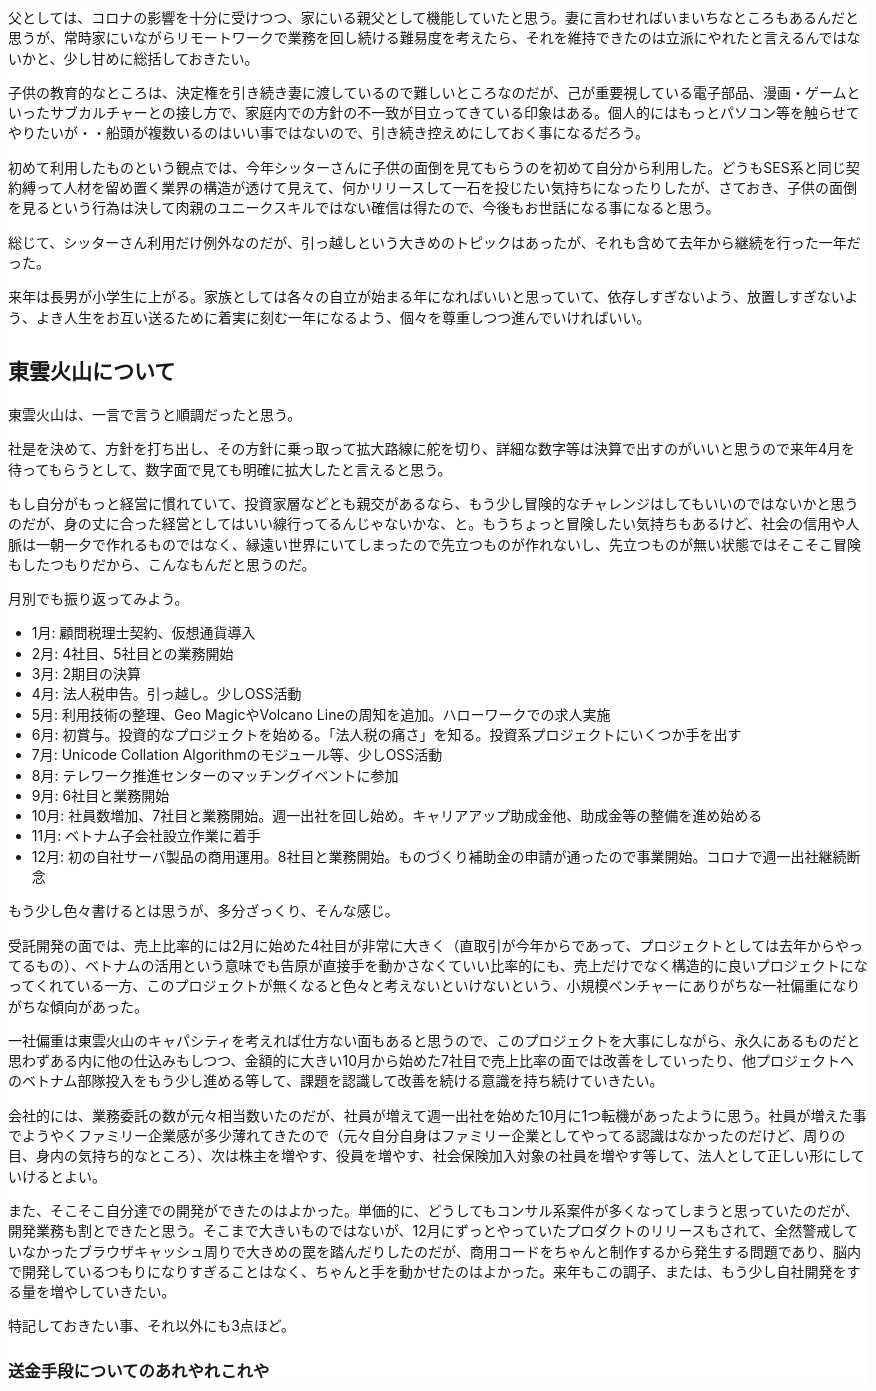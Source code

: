 父としては、コロナの影響を十分に受けつつ、家にいる親父として機能していたと思う。妻に言わせればいまいちなところもあるんだと思うが、常時家にいながらリモートワークで業務を回し続ける難易度を考えたら、それを維持できたのは立派にやれたと言えるんではないかと、少し甘めに総括しておきたい。

子供の教育的なところは、決定権を引き続き妻に渡しているので難しいところなのだが、己が重要視している電子部品、漫画・ゲームといったサブカルチャーとの接し方で、家庭内での方針の不一致が目立ってきている印象はある。個人的にはもっとパソコン等を触らせてやりたいが・・船頭が複数いるのはいい事ではないので、引き続き控えめにしておく事になるだろう。

初めて利用したものという観点では、今年シッターさんに子供の面倒を見てもらうのを初めて自分から利用した。どうもSES系と同じ契約縛って人材を留め置く業界の構造が透けて見えて、何かリリースして一石を投じたい気持ちになったりしたが、さておき、子供の面倒を見るという行為は決して肉親のユニークスキルではない確信は得たので、今後もお世話になる事になると思う。

総じて、シッターさん利用だけ例外なのだが、引っ越しという大きめのトピックはあったが、それも含めて去年から継続を行った一年だった。

来年は長男が小学生に上がる。家族としては各々の自立が始まる年になればいいと思っていて、依存しすぎないよう、放置しすぎないよう、よき人生をお互い送るために着実に刻む一年になるよう、個々を尊重しつつ進んでいければいい。

## 東雲火山について

東雲火山は、一言で言うと順調だったと思う。

社是を決めて、方針を打ち出し、その方針に乗っ取って拡大路線に舵を切り、詳細な数字等は決算で出すのがいいと思うので来年4月を待ってもらうとして、数字面で見ても明確に拡大したと言えると思う。

もし自分がもっと経営に慣れていて、投資家層などとも親交があるなら、もう少し冒険的なチャレンジはしてもいいのではないかと思うのだが、身の丈に合った経営としてはいい線行ってるんじゃないかな、と。もうちょっと冒険したい気持ちもあるけど、社会の信用や人脈は一朝一夕で作れるものではなく、縁遠い世界にいてしまったので先立つものが作れないし、先立つものが無い状態ではそこそこ冒険もしたつもりだから、こんなもんだと思うのだ。

月別でも振り返ってみよう。

- 1月: 顧問税理士契約、仮想通貨導入
- 2月: 4社目、5社目との業務開始
- 3月: 2期目の決算
- 4月: 法人税申告。引っ越し。少しOSS活動
- 5月: 利用技術の整理、Geo MagicやVolcano Lineの周知を追加。ハローワークでの求人実施
- 6月: 初賞与。投資的なプロジェクトを始める。「法人税の痛さ」を知る。投資系プロジェクトにいくつか手を出す
- 7月: Unicode Collation Algorithmのモジュール等、少しOSS活動
- 8月: テレワーク推進センターのマッチングイベントに参加
- 9月: 6社目と業務開始
- 10月: 社員数増加、7社目と業務開始。週一出社を回し始め。キャリアアップ助成金他、助成金等の整備を進め始める
- 11月: ベトナム子会社設立作業に着手
- 12月: 初の自社サーバ製品の商用運用。8社目と業務開始。ものづくり補助金の申請が通ったので事業開始。コロナで週一出社継続断念

もう少し色々書けるとは思うが、多分ざっくり、そんな感じ。

受託開発の面では、売上比率的には2月に始めた4社目が非常に大きく（直取引が今年からであって、プロジェクトとしては去年からやってるもの）、ベトナムの活用という意味でも告原が直接手を動かさなくていい比率的にも、売上だけでなく構造的に良いプロジェクトになってくれている一方、このプロジェクトが無くなると色々と考えないといけないという、小規模ベンチャーにありがちな一社偏重になりがちな傾向があった。

一社偏重は東雲火山のキャパシティを考えれば仕方ない面もあると思うので、このプロジェクトを大事にしながら、永久にあるものだと思わずある内に他の仕込みもしつつ、金額的に大きい10月から始めた7社目で売上比率の面では改善をしていったり、他プロジェクトへのベトナム部隊投入をもう少し進める等して、課題を認識して改善を続ける意識を持ち続けていきたい。

会社的には、業務委託の数が元々相当数いたのだが、社員が増えて週一出社を始めた10月に1つ転機があったように思う。社員が増えた事でようやくファミリー企業感が多少薄れてきたので（元々自分自身はファミリー企業としてやってる認識はなかったのだけど、周りの目、身内の気持ち的なところ）、次は株主を増やす、役員を増やす、社会保険加入対象の社員を増やす等して、法人として正しい形にしていけるとよい。

また、そこそこ自分達での開発ができたのはよかった。単価的に、どうしてもコンサル系案件が多くなってしまうと思っていたのだが、開発業務も割とできたと思う。そこまで大きいものではないが、12月にずっとやっていたプロダクトのリリースもされて、全然警戒していなかったブラウザキャッシュ周りで大きめの罠を踏んだりしたのだが、商用コードをちゃんと制作するから発生する問題であり、脳内で開発しているつもりになりすぎることはなく、ちゃんと手を動かせたのはよかった。来年もこの調子、または、もう少し自社開発をする量を増やしていきたい。

特記しておきたい事、それ以外にも3点ほど。

### 送金手段についてのあれやれこれや
